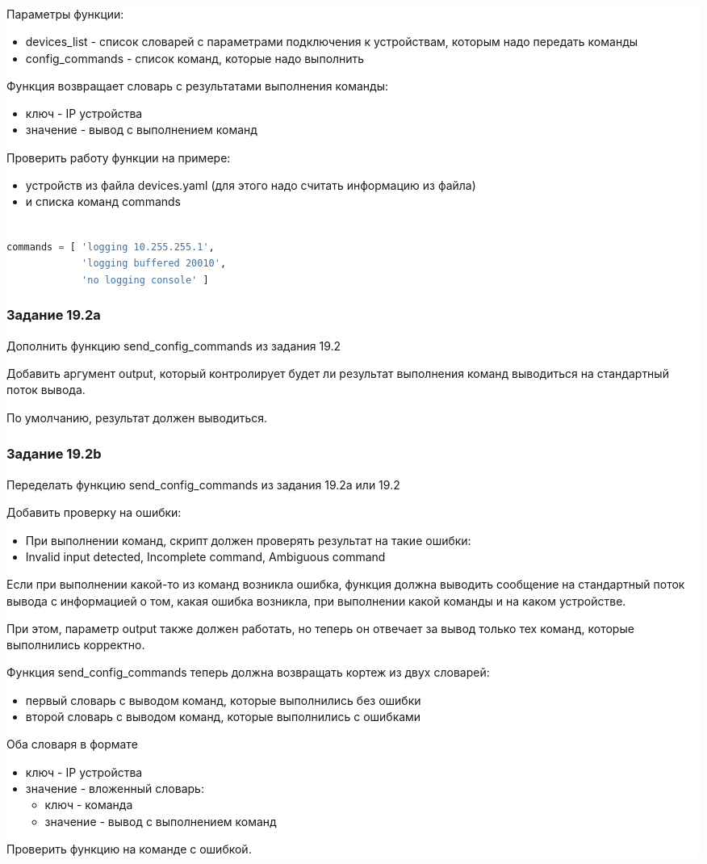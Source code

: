Параметры функции:
* devices_list - список словарей с параметрами подключения к устройствам, которым надо передать команды
* config_commands - список команд, которые надо выполнить

Функция возвращает словарь с результатами выполнения команды:
* ключ - IP устройства
* значение - вывод с выполнением команд

Проверить работу функции на примере:
* устройств из файла devices.yaml (для этого надо считать информацию из файла)
* и списка команд commands

```python

commands = [ 'logging 10.255.255.1',
             'logging buffered 20010',
             'no logging console' ]
```

### Задание 19.2a

Дополнить функцию send_config_commands из задания 19.2

Добавить аргумент output, который контролирует будет ли результат
выполнения команд выводиться на стандартный поток вывода.

По умолчанию, результат должен выводиться.


### Задание 19.2b

Переделать функцию send_config_commands из задания 19.2a или 19.2

Добавить проверку на ошибки:
* При выполнении команд, скрипт должен проверять результат на такие ошибки:
 * Invalid input detected, Incomplete command, Ambiguous command

Если при выполнении какой-то из команд возникла ошибка,
функция должна выводить сообщение на стандартный поток вывода с информацией
о том, какая ошибка возникла, при выполнении какой команды и на каком устройстве.

При этом, параметр output также должен работать, но теперь он отвечает за вывод
только тех команд, которые выполнились корректно.

Функция send_config_commands теперь должна возвращать кортеж из двух словарей:
* первый словарь с выводом команд, которые выполнились без ошибки
* второй словарь с выводом команд, которые выполнились с ошибками


Оба словаря в формате
* ключ - IP устройства
* значение -  вложенный словарь:
   * ключ - команда
   * значение - вывод с выполнением команд

Проверить функцию на команде с ошибкой.
